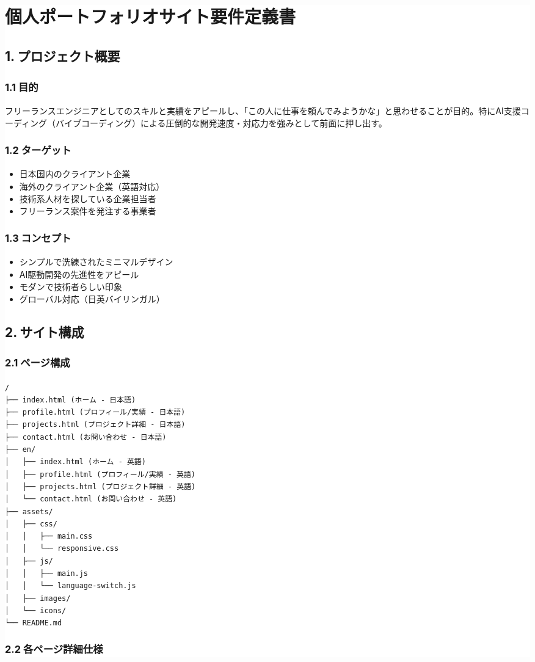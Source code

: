 # 個人ポートフォリオサイト要件定義書

## 1. プロジェクト概要

### 1.1 目的
フリーランスエンジニアとしてのスキルと実績をアピールし、「この人に仕事を頼んでみようかな」と思わせることが目的。特にAI支援コーディング（バイブコーディング）による圧倒的な開発速度・対応力を強みとして前面に押し出す。

### 1.2 ターゲット
- 日本国内のクライアント企業
- 海外のクライアント企業（英語対応）
- 技術系人材を探している企業担当者
- フリーランス案件を発注する事業者

### 1.3 コンセプト
- シンプルで洗練されたミニマルデザイン
- AI駆動開発の先進性をアピール
- モダンで技術者らしい印象
- グローバル対応（日英バイリンガル）

## 2. サイト構成

### 2.1 ページ構成
```
/
├── index.html (ホーム - 日本語)
├── profile.html (プロフィール/実績 - 日本語)
├── projects.html (プロジェクト詳細 - 日本語)
├── contact.html (お問い合わせ - 日本語)
├── en/
│   ├── index.html (ホーム - 英語)
│   ├── profile.html (プロフィール/実績 - 英語)
│   ├── projects.html (プロジェクト詳細 - 英語)
│   └── contact.html (お問い合わせ - 英語)
├── assets/
│   ├── css/
│   │   ├── main.css
│   │   └── responsive.css
│   ├── js/
│   │   ├── main.js
│   │   └── language-switch.js
│   ├── images/
│   └── icons/
└── README.md
```

### 2.2 各ページ詳細仕様
